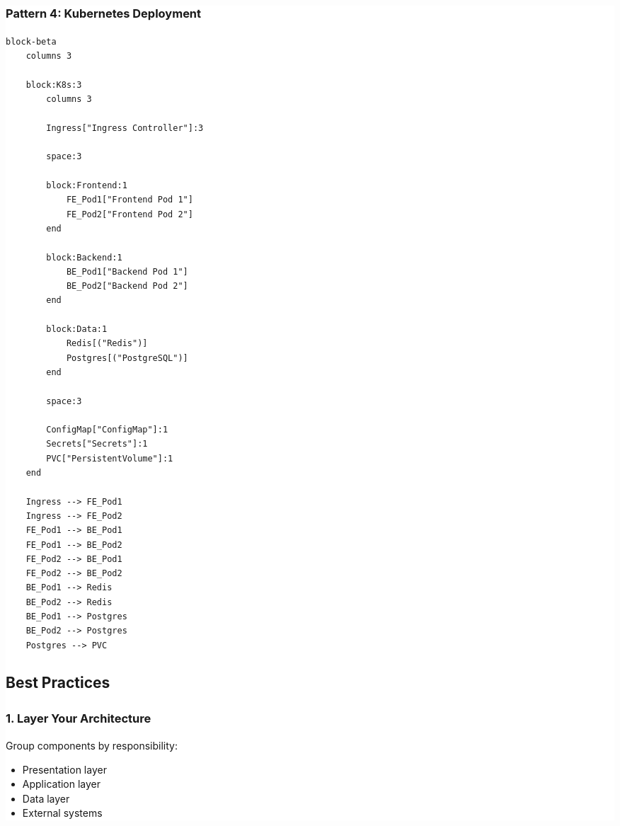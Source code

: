 ### Pattern 4: Kubernetes Deployment

```mermaid
block-beta
    columns 3

    block:K8s:3
        columns 3

        Ingress["Ingress Controller"]:3

        space:3

        block:Frontend:1
            FE_Pod1["Frontend Pod 1"]
            FE_Pod2["Frontend Pod 2"]
        end

        block:Backend:1
            BE_Pod1["Backend Pod 1"]
            BE_Pod2["Backend Pod 2"]
        end

        block:Data:1
            Redis[("Redis")]
            Postgres[("PostgreSQL")]
        end

        space:3

        ConfigMap["ConfigMap"]:1
        Secrets["Secrets"]:1
        PVC["PersistentVolume"]:1
    end

    Ingress --> FE_Pod1
    Ingress --> FE_Pod2
    FE_Pod1 --> BE_Pod1
    FE_Pod1 --> BE_Pod2
    FE_Pod2 --> BE_Pod1
    FE_Pod2 --> BE_Pod2
    BE_Pod1 --> Redis
    BE_Pod2 --> Redis
    BE_Pod1 --> Postgres
    BE_Pod2 --> Postgres
    Postgres --> PVC
```

## Best Practices

### 1. Layer Your Architecture
Group components by responsibility:
- Presentation layer
- Application layer
- Data layer
- External systems
